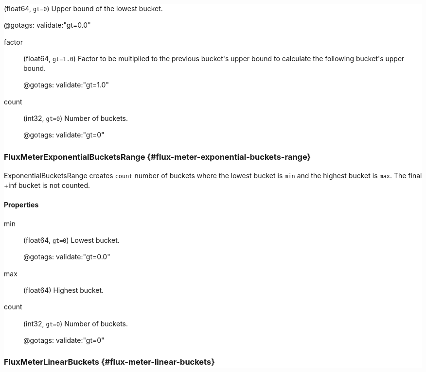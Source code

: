 (float64, `gt=0`) Upper bound of the lowest bucket.

@gotags: validate:"gt=0.0"

</dd>
<dt>factor</dt>
<dd>

(float64, `gt=1.0`) Factor to be multiplied to the previous bucket's upper bound to calculate the following bucket's upper bound.

@gotags: validate:"gt=1.0"

</dd>
<dt>count</dt>
<dd>

(int32, `gt=0`) Number of buckets.

@gotags: validate:"gt=0"

</dd>
</dl>

### FluxMeterExponentialBucketsRange {#flux-meter-exponential-buckets-range}

ExponentialBucketsRange creates `count` number of buckets where the lowest bucket is `min` and the highest
bucket is `max`. The final +inf bucket is not counted.

#### Properties

<dl>
<dt>min</dt>
<dd>

(float64, `gt=0`) Lowest bucket.

@gotags: validate:"gt=0.0"

</dd>
<dt>max</dt>
<dd>

(float64) Highest bucket.

</dd>
<dt>count</dt>
<dd>

(int32, `gt=0`) Number of buckets.

@gotags: validate:"gt=0"

</dd>
</dl>

### FluxMeterLinearBuckets {#flux-meter-linear-buckets}
